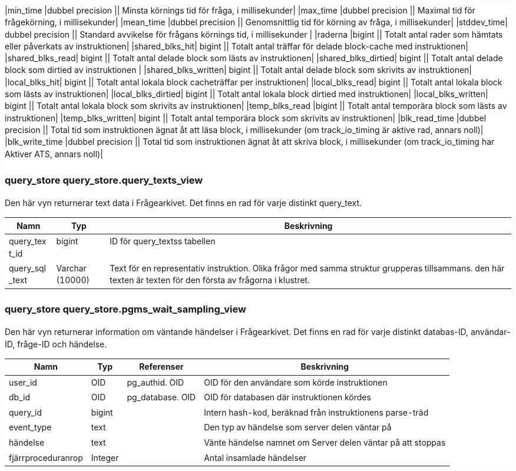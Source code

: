 |min_time   |dubbel precision   ||  Minsta körnings tid för fråga, i millisekunder|
|max_time   |dubbel precision   ||  Maximal tid för frågekörning, i millisekunder|
|mean_time  |dubbel precision   ||  Genomsnittlig tid för körning av fråga, i millisekunder|
|stddev_time|   dubbel precision    ||  Standard avvikelse för frågans körnings tid, i millisekunder |
|raderna   |bigint ||  Totalt antal rader som hämtats eller påverkats av instruktionen|
|shared_blks_hit|   bigint  ||  Totalt antal träffar för delade block-cache med instruktionen|
|shared_blks_read|  bigint  ||  Totalt antal delade block som lästs av instruktionen|
|shared_blks_dirtied|   bigint   || Totalt antal delade block som dirtied av instruktionen |
|shared_blks_written|   bigint  ||  Totalt antal delade block som skrivits av instruktionen|
|local_blks_hit|    bigint ||   Totalt antal lokala block cacheträffar per instruktionen|
|local_blks_read|   bigint   || Totalt antal lokala block som lästs av instruktionen|
|local_blks_dirtied|    bigint  ||  Totalt antal lokala block dirtied med instruktionen|
|local_blks_written|    bigint  ||  Totalt antal lokala block som skrivits av instruktionen|
|temp_blks_read |bigint  || Totalt antal temporära block som lästs av instruktionen|
|temp_blks_written| bigint   || Totalt antal temporära block som skrivits av instruktionen|
|blk_read_time  |dubbel precision    || Total tid som instruktionen ägnat åt att läsa block, i millisekunder (om track_io_timing är aktive rad, annars noll)|
|blk_write_time |dubbel precision    || Total tid som instruktionen ägnat åt att skriva block, i millisekunder (om track_io_timing har Aktiver ATS, annars noll)|
    
### <a name="query_storequery_texts_view"></a>query_store query_store.query_texts_view
Den här vyn returnerar text data i Frågearkivet. Det finns en rad för varje distinkt query_text.

| **Namn** | **Typ** | **Beskrivning** |
|--|--|--|
| query_text_id | bigint | ID för query_textss tabellen |
| query_sql_text | Varchar (10000) | Text för en representativ instruktion. Olika frågor med samma struktur grupperas tillsammans. den här texten är texten för den första av frågorna i klustret. |

### <a name="query_storepgms_wait_sampling_view"></a>query_store query_store.pgms_wait_sampling_view
Den här vyn returnerar information om väntande händelser i Frågearkivet. Det finns en rad för varje distinkt databas-ID, användar-ID, fråge-ID och händelse.

| **Namn** | **Typ** | **Referenser** | **Beskrivning** |
|--|--|--|--|
| user_id | OID | pg_authid. OID | OID för den användare som körde instruktionen |
| db_id | OID | pg_database. OID | OID för databasen där instruktionen kördes |
| query_id | bigint |  | Intern hash-kod, beräknad från instruktionens parse-träd |
| event_type | text |  | Den typ av händelse som server delen väntar på |
| händelse | text |  | Vänte händelse namnet om Server delen väntar på att stoppas |
| fjärrproceduranrop | Integer |  | Antal insamlade händelser |
